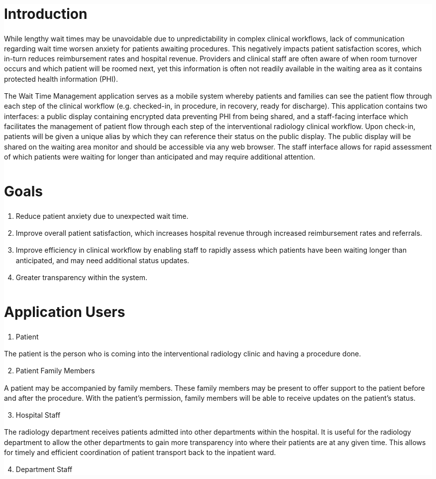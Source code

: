 # Introduction

While lengthy wait times may be unavoidable due to unpredictability in complex clinical workflows, lack of communication regarding wait time worsen anxiety for patients awaiting procedures.  This negatively impacts patient satisfaction scores, which in-turn reduces reimbursement rates and hospital revenue.  Providers and clinical staff are often aware of when room turnover occurs and which patient will be roomed next, yet this information is often not readily available in the waiting area as it contains protected health information (PHI).  

The Wait Time Management application serves as a mobile system whereby patients and families can see the patient flow through each step of the clinical workflow (e.g. checked-in, in procedure, in recovery, ready for discharge).  This application contains two interfaces: a public display containing encrypted data preventing PHI from being shared, and a staff-facing interface which facilitates the management of patient flow through each step of the interventional radiology clinical workflow.  Upon check-in, patients will be given a unique alias by which they can reference their status on the public display.  The public display will be shared on the waiting area monitor and should be accessible via any web browser.  The staff interface allows for rapid assessment of which patients were waiting for longer than anticipated and may require additional attention.  

# Goals

1. Reduce patient anxiety due to unexpected wait time. 

2. Improve overall patient satisfaction, which increases hospital revenue through increased reimbursement rates and referrals.  

3. Improve efficiency in clinical workflow by enabling staff to rapidly assess which patients have been waiting longer than anticipated, and may need additional status updates.  

4. Greater transparency within the system.

# Application Users

1. Patient 

The patient is the person who is coming into the interventional radiology clinic and having a procedure done. 

2. Patient Family Members

A patient may be accompanied by family members. These family members may be present to offer support to the patient before and after the procedure.  With the patient’s permission, family members will be able to receive updates on the patient’s status. 

3. Hospital Staff

The radiology department receives patients admitted into other departments within the hospital. It is useful for the radiology department to allow the other departments to gain more transparency into where their patients are at any given time.  This allows for timely and efficient coordination of patient transport back to the inpatient ward. 

4. Department Staff
